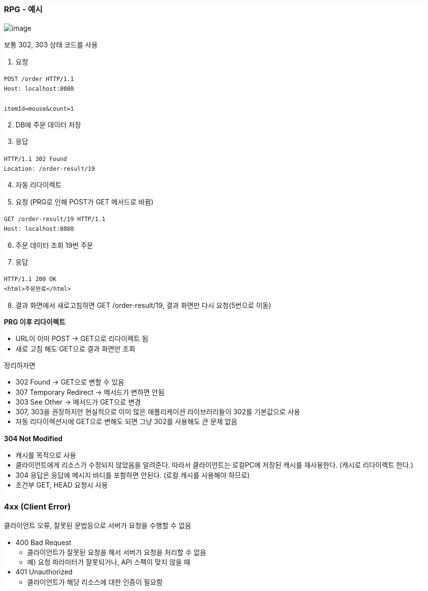 ### RPG - 예시
![image](https://github.com/skcy1515/Programming-Study/assets/140364849/40461238-812e-4142-b6fd-0ce3b9e57e25)

보통 302, 303 상태 코드를 사용

1. 요청
```
POST /order HTTP/1.1
Host: localhost:8080

itemId=mouse&count=1
```
2. DB에 주문 데이터 저장

3. 응답
```
HTTP/1.1 302 Found
Location: /order-result/19 
```
4. 자동 리다이렉트

5. 요청 (PRG로 인해 POST가 GET 메서드로 바뀜)
```
GET /order-result/19 HTTP/1.1
Host: localhost:8080
```
6. 주문 데이터 조회 19번 주문

7. 응답
```
HTTP/1.1 200 OK
<html>주문완료</html>
```
8. 결과 화면에서 새로고침하면 GET /order-result/19, 결과 화면만 다시 요청(5번으로 이동)

**PRG 이후 리다이렉트**
- URL이 이미 POST -> GET으로 리다이렉트 됨
- 새로 고침 해도 GET으로 결과 화면만 조회

정리하자면
- 302 Found -> GET으로 변할 수 있음
- 307 Temporary Redirect -> 메서드가 변하면 안됨
- 303 See Other -> 메서드가 GET으로 변경
- 307, 303을 권장하지만 현실적으로 이미 많은 애플리케이션 라이브러리들이 302를 기본값으로 사용
- 자동 리다이렉션시에 GET으로 변해도 되면 그냥 302를 사용해도 큰 문제 없음

**304 Not Modified**
- 캐시를 목적으로 사용
- 클라이언트에게 리소스가 수정되지 않았음을 알려준다. 따라서 클라이언트는 로컬PC에 저장된 캐시를 재사용한다. (캐시로 리다이렉트 한다.)
- 304 응답은 응답에 메시지 바디를 포함하면 안된다. (로컬 캐시를 사용해야 하므로)
- 조건부 GET, HEAD 요청시 사용

### 4xx (Client Error)
클라이언트 오류, 잘못된 문법등으로 서버가 요청을 수행할 수 없음
- 400 Bad Request
  - 클라이언트가 잘못된 요청을 해서 서버가 요청을 처리할 수 없음
  - 예) 요청 파라미터가 잘못되거나, API 스펙이 맞지 않을 때
- 401 Unauthorized
  - 클라이언트가 해당 리소스에 대한 인증이 필요함
